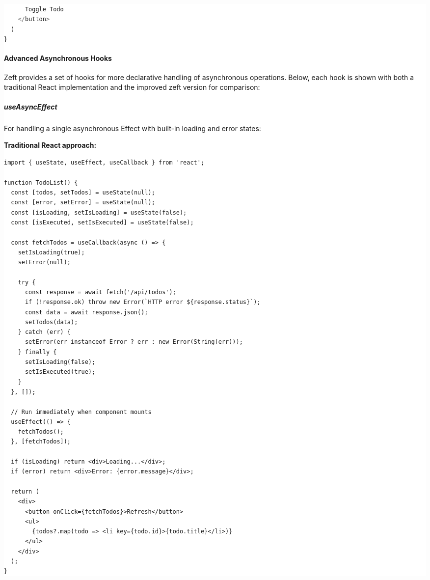 ```typescript
      Toggle Todo
    </button>
  )
}
```

#### Advanced Asynchronous Hooks

Zeft provides a set of hooks for more declarative handling of asynchronous operations. Below, each hook is shown with both a traditional React implementation and the improved zeft version for comparison:

##### useAsyncEffect

For handling a single asynchronous Effect with built-in loading and error states:

**Traditional React approach:**
```tsx
import { useState, useEffect, useCallback } from 'react';

function TodoList() {
  const [todos, setTodos] = useState(null);
  const [error, setError] = useState(null);
  const [isLoading, setIsLoading] = useState(false);
  const [isExecuted, setIsExecuted] = useState(false);
  
  const fetchTodos = useCallback(async () => {
    setIsLoading(true);
    setError(null);
    
    try {
      const response = await fetch('/api/todos');
      if (!response.ok) throw new Error(`HTTP error ${response.status}`);
      const data = await response.json();
      setTodos(data);
    } catch (err) {
      setError(err instanceof Error ? err : new Error(String(err)));
    } finally {
      setIsLoading(false);
      setIsExecuted(true);
    }
  }, []);
  
  // Run immediately when component mounts
  useEffect(() => {
    fetchTodos();
  }, [fetchTodos]);
  
  if (isLoading) return <div>Loading...</div>;
  if (error) return <div>Error: {error.message}</div>;
  
  return (
    <div>
      <button onClick={fetchTodos}>Refresh</button>
      <ul>
        {todos?.map(todo => <li key={todo.id}>{todo.title}</li>)}
      </ul>
    </div>
  );
}
```

